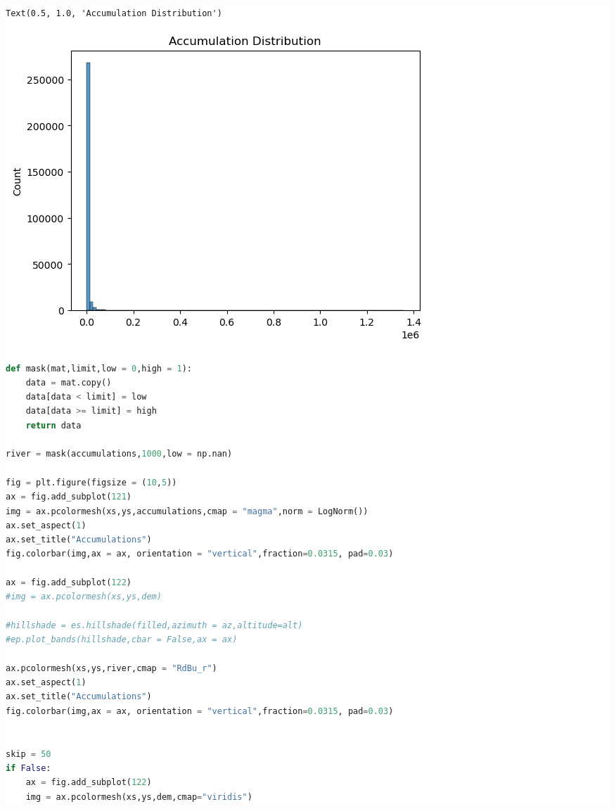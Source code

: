 


    Text(0.5, 1.0, 'Accumulation Distribution')




    
![png](flood_inundation_files/flood_inundation_26_1.png)
    



```python
def mask(mat,limit,low = 0,high = 1):
    data = mat.copy()
    data[data < limit] = low
    data[data >= limit] = high
    return data

river = mask(accumulations,1000,low = np.nan)
      
fig = plt.figure(figsize = (10,5))
ax = fig.add_subplot(121)
img = ax.pcolormesh(xs,ys,accumulations,cmap = "magma",norm = LogNorm())
ax.set_aspect(1)
ax.set_title("Accumulations")
fig.colorbar(img,ax = ax, orientation = "vertical",fraction=0.0315, pad=0.03)

ax = fig.add_subplot(122)
#img = ax.pcolormesh(xs,ys,dem)

#hillshade = es.hillshade(filled,azimuth = az,altitude=alt)
#ep.plot_bands(hillshade,cbar = False,ax = ax)

ax.pcolormesh(xs,ys,river,cmap = "RdBu_r")
ax.set_aspect(1)
ax.set_title("Accumulations")
fig.colorbar(img,ax = ax, orientation = "vertical",fraction=0.0315, pad=0.03)


skip = 50
if False:
    ax = fig.add_subplot(122)
    img = ax.pcolormesh(xs,ys,dem,cmap="viridis")
```